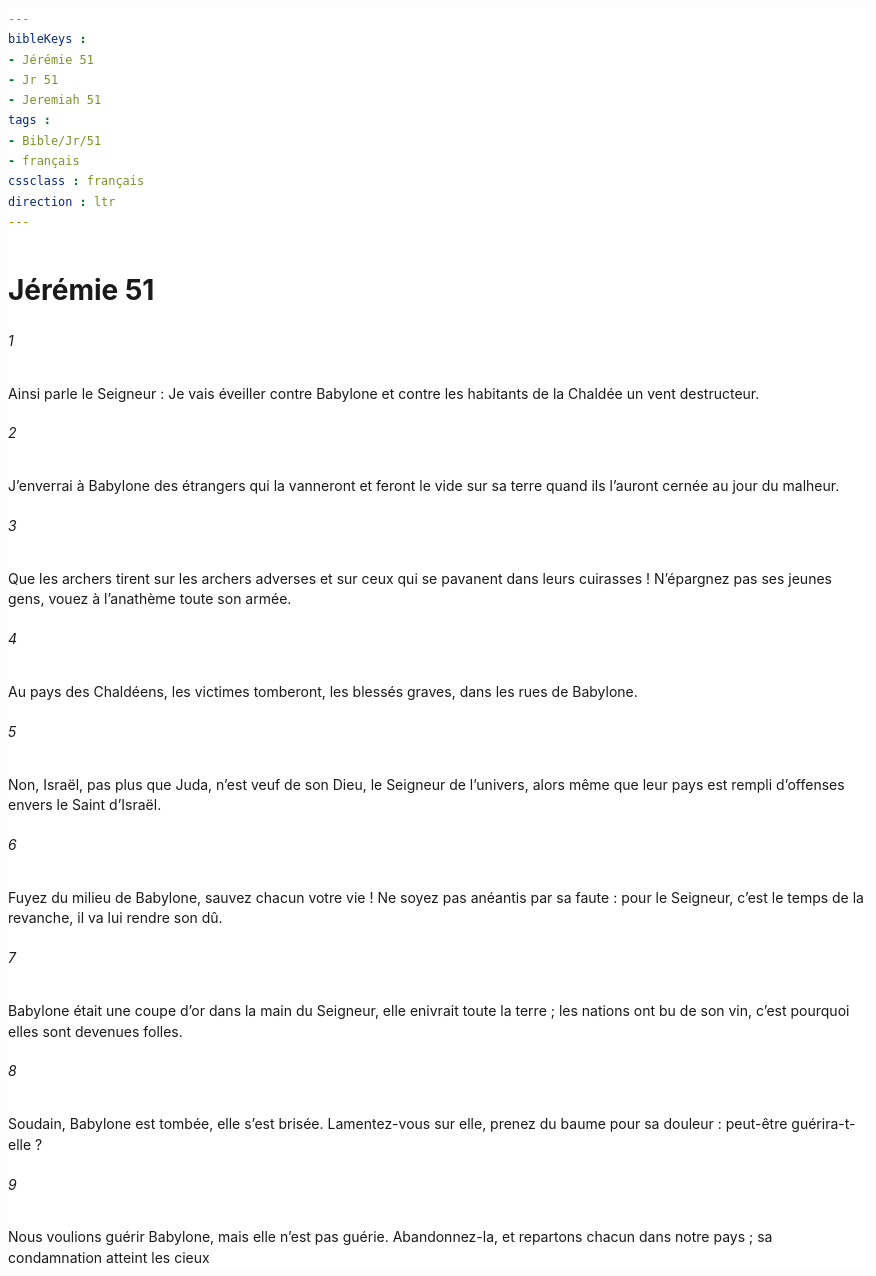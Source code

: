 ```yaml
---
bibleKeys : 
- Jérémie 51
- Jr 51
- Jeremiah 51
tags : 
- Bible/Jr/51
- français
cssclass : français
direction : ltr
---
```


# Jérémie 51

###### 1
Ainsi parle le Seigneur :
Je vais éveiller contre Babylone
et contre les habitants de la Chaldée
un vent destructeur.
###### 2
J’enverrai à Babylone des étrangers qui la vanneront
et feront le vide sur sa terre
quand ils l’auront cernée au jour du malheur.
###### 3
Que les archers tirent sur les archers adverses
et sur ceux qui se pavanent dans leurs cuirasses !
N’épargnez pas ses jeunes gens,
vouez à l’anathème toute son armée.
###### 4
Au pays des Chaldéens, les victimes tomberont,
les blessés graves, dans les rues de Babylone.
###### 5
Non, Israël, pas plus que Juda, n’est veuf de son Dieu,
le Seigneur de l’univers,
alors même que leur pays est rempli d’offenses
envers le Saint d’Israël.
###### 6
Fuyez du milieu de Babylone,
sauvez chacun votre vie !
Ne soyez pas anéantis par sa faute :
pour le Seigneur, c’est le temps de la revanche,
il va lui rendre son dû.
###### 7
Babylone était une coupe d’or dans la main du Seigneur,
elle enivrait toute la terre ;
les nations ont bu de son vin,
c’est pourquoi elles sont devenues folles.
###### 8
Soudain, Babylone est tombée,
elle s’est brisée.
Lamentez-vous sur elle,
prenez du baume pour sa douleur :
peut-être guérira-t-elle ?
###### 9
Nous voulions guérir Babylone,
mais elle n’est pas guérie.
Abandonnez-la,
et repartons chacun dans notre pays ;
sa condamnation atteint les cieux